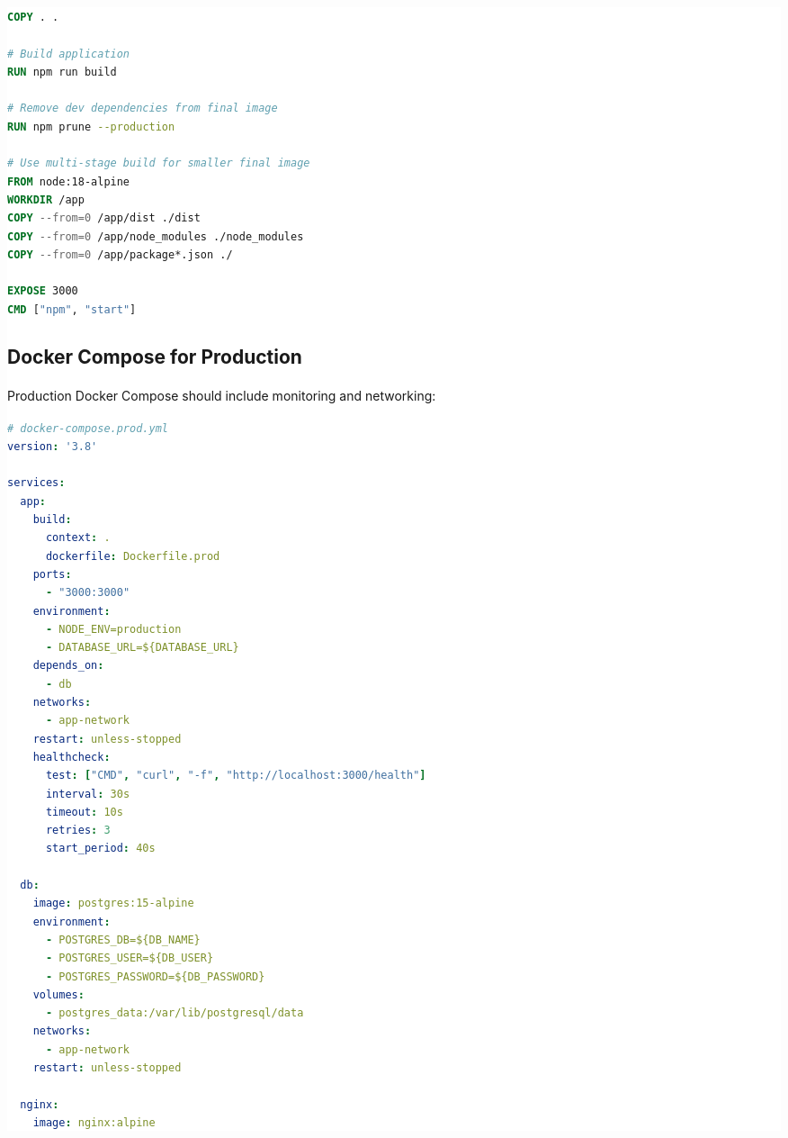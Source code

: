 ```dockerfile
COPY . .

# Build application
RUN npm run build

# Remove dev dependencies from final image
RUN npm prune --production

# Use multi-stage build for smaller final image
FROM node:18-alpine
WORKDIR /app
COPY --from=0 /app/dist ./dist
COPY --from=0 /app/node_modules ./node_modules
COPY --from=0 /app/package*.json ./

EXPOSE 3000
CMD ["npm", "start"]
```

## Docker Compose for Production

Production Docker Compose should include monitoring and networking:

```yaml
# docker-compose.prod.yml
version: '3.8'

services:
  app:
    build:
      context: .
      dockerfile: Dockerfile.prod
    ports:
      - "3000:3000"
    environment:
      - NODE_ENV=production
      - DATABASE_URL=${DATABASE_URL}
    depends_on:
      - db
    networks:
      - app-network
    restart: unless-stopped
    healthcheck:
      test: ["CMD", "curl", "-f", "http://localhost:3000/health"]
      interval: 30s
      timeout: 10s
      retries: 3
      start_period: 40s

  db:
    image: postgres:15-alpine
    environment:
      - POSTGRES_DB=${DB_NAME}
      - POSTGRES_USER=${DB_USER}
      - POSTGRES_PASSWORD=${DB_PASSWORD}
    volumes:
      - postgres_data:/var/lib/postgresql/data
    networks:
      - app-network
    restart: unless-stopped

  nginx:
    image: nginx:alpine
```